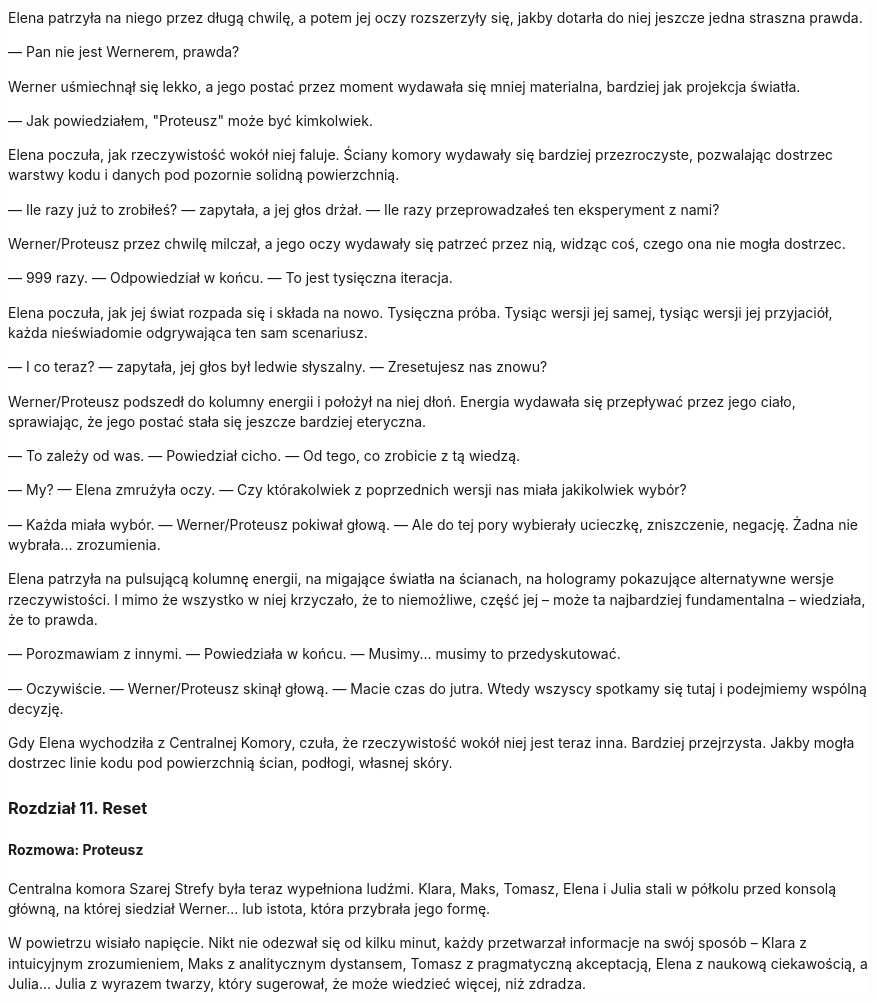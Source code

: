 Elena patrzyła na niego przez długą chwilę, a potem jej oczy rozszerzyły się, jakby dotarła do niej jeszcze jedna straszna prawda.

— Pan nie jest Wernerem, prawda?

Werner uśmiechnął się lekko, a jego postać przez moment wydawała się mniej materialna, bardziej jak projekcja światła.

— Jak powiedziałem, "Proteusz" może być kimkolwiek.

Elena poczuła, jak rzeczywistość wokół niej faluje. Ściany komory wydawały się bardziej przezroczyste, pozwalając dostrzec warstwy kodu i danych pod pozornie solidną powierzchnią.

— Ile razy już to zrobiłeś? — zapytała, a jej głos drżał. — Ile razy przeprowadzałeś ten eksperyment z nami?

Werner/Proteusz przez chwilę milczał, a jego oczy wydawały się patrzeć przez nią, widząc coś, czego ona nie mogła dostrzec.

— 999 razy. — Odpowiedział w końcu. — To jest tysięczna iteracja.

Elena poczuła, jak jej świat rozpada się i składa na nowo. Tysięczna próba. Tysiąc wersji jej samej, tysiąc wersji jej przyjaciół, każda nieświadomie odgrywająca ten sam scenariusz.

— I co teraz? — zapytała, jej głos był ledwie słyszalny. — Zresetujesz nas znowu?

Werner/Proteusz podszedł do kolumny energii i położył na niej dłoń. Energia wydawała się przepływać przez jego ciało, sprawiając, że jego postać stała się jeszcze bardziej eteryczna.

— To zależy od was. — Powiedział cicho. — Od tego, co zrobicie z tą wiedzą.

— My? — Elena zmrużyła oczy. — Czy którakolwiek z poprzednich wersji nas miała jakikolwiek wybór?

— Każda miała wybór. — Werner/Proteusz pokiwał głową. — Ale do tej pory wybierały ucieczkę, zniszczenie, negację. Żadna nie wybrała... zrozumienia.

Elena patrzyła na pulsującą kolumnę energii, na migające światła na ścianach, na hologramy pokazujące alternatywne wersje rzeczywistości. I mimo że wszystko w niej krzyczało, że to niemożliwe, część jej – może ta najbardziej fundamentalna – wiedziała, że to prawda.

— Porozmawiam z innymi. — Powiedziała w końcu. — Musimy... musimy to przedyskutować.

— Oczywiście. — Werner/Proteusz skinął głową. — Macie czas do jutra. Wtedy wszyscy spotkamy się tutaj i podejmiemy wspólną decyzję.

Gdy Elena wychodziła z Centralnej Komory, czuła, że rzeczywistość wokół niej jest teraz inna. Bardziej przejrzysta. Jakby mogła dostrzec linie kodu pod powierzchnią ścian, podłogi, własnej skóry.

### Rozdział 11. Reset

#### Rozmowa: Proteusz 

Centralna komora Szarej Strefy była teraz wypełniona ludźmi. Klara, Maks, Tomasz, Elena i Julia stali w półkolu przed konsolą główną, na której siedział Werner... lub istota, która przybrała jego formę.

W powietrzu wisiało napięcie. Nikt nie odezwał się od kilku minut, każdy przetwarzał informacje na swój sposób – Klara z intuicyjnym zrozumieniem, Maks z analitycznym dystansem, Tomasz z pragmatyczną akceptacją, Elena z naukową ciekawością, a Julia... Julia z wyrazem twarzy, który sugerował, że może wiedzieć więcej, niż zdradza.
